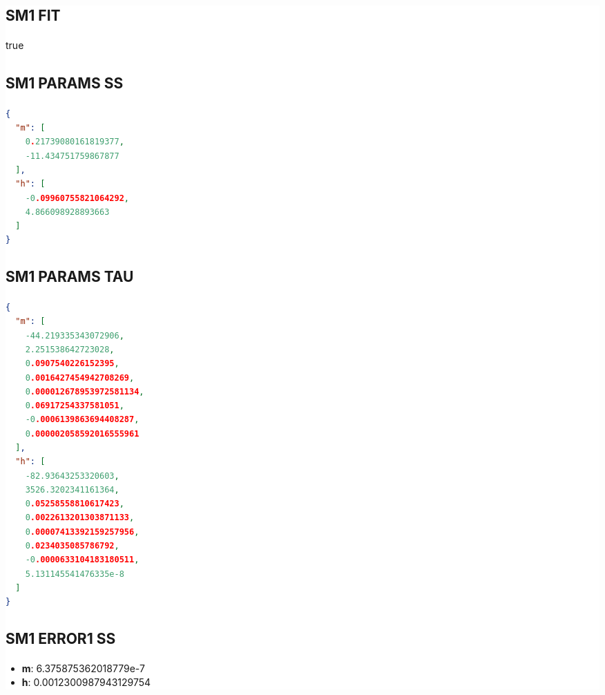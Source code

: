 ## SM1 FIT

true

## SM1 PARAMS SS

```json
{
  "m": [
    0.21739080161819377,
    -11.434751759867877
  ],
  "h": [
    -0.09960755821064292,
    4.866098928893663
  ]
}
```

## SM1 PARAMS TAU

```json
{
  "m": [
    -44.219335343072906,
    2.251538642723028,
    0.0907540226152395,
    0.0016427454942708269,
    0.000012678953972581134,
    0.06917254337581051,
    -0.0006139863694408287,
    0.000002058592016555961
  ],
  "h": [
    -82.93643253320603,
    3526.3202341161364,
    0.05258558810617423,
    0.0022613201303871133,
    0.00007413392159257956,
    0.0234035085786792,
    -0.0000633104183180511,
    5.131145541476335e-8
  ]
}
```

## SM1 ERROR1 SS

- **m**: 6.375875362018779e-7
- **h**: 0.0012300987943129754
